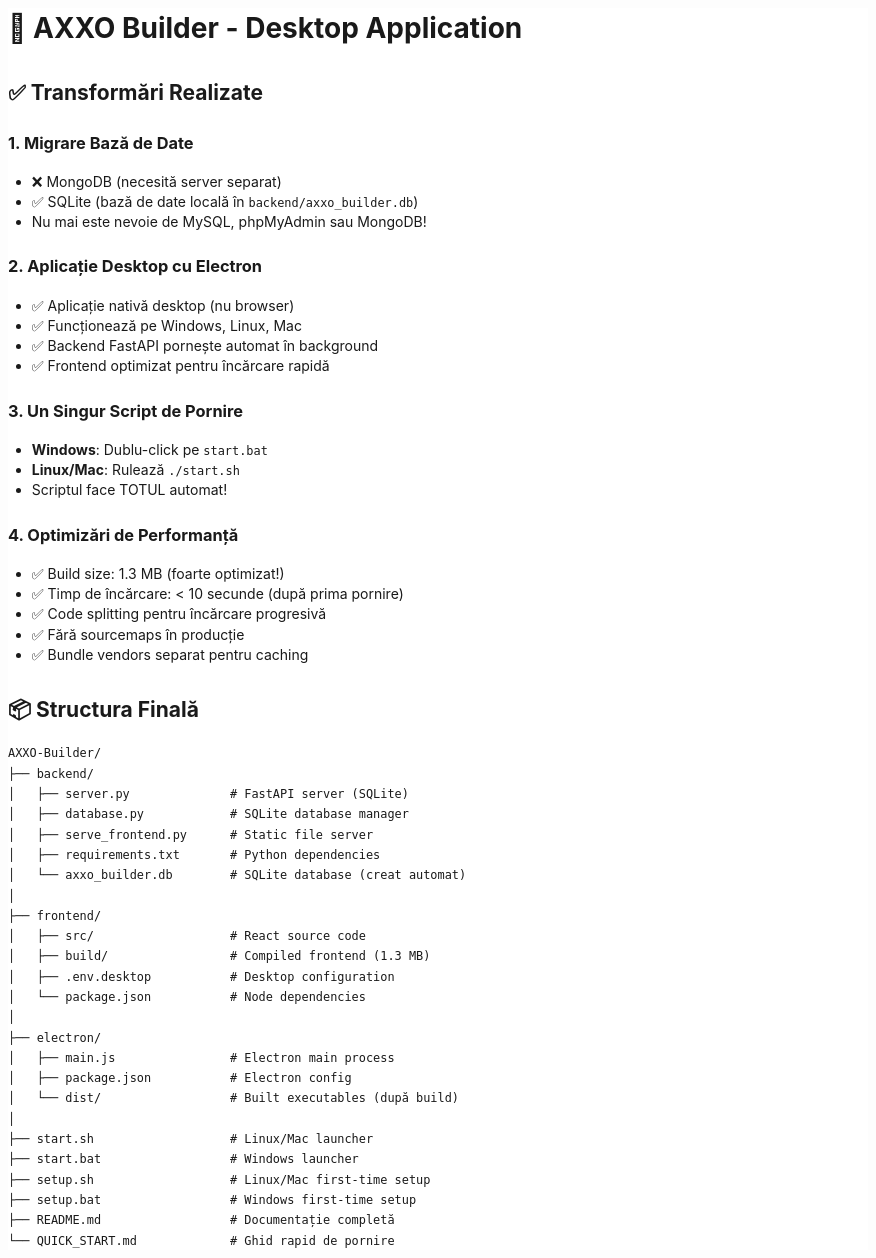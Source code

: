 # 🎉 AXXO Builder - Desktop Application

## ✅ Transformări Realizate

### 1. **Migrare Bază de Date**
- ❌ MongoDB (necesită server separat)
- ✅ SQLite (bază de date locală în `backend/axxo_builder.db`)
- Nu mai este nevoie de MySQL, phpMyAdmin sau MongoDB!

### 2. **Aplicație Desktop cu Electron**
- ✅ Aplicație nativă desktop (nu browser)
- ✅ Funcționează pe Windows, Linux, Mac
- ✅ Backend FastAPI pornește automat în background
- ✅ Frontend optimizat pentru încărcare rapidă

### 3. **Un Singur Script de Pornire**
- **Windows**: Dublu-click pe `start.bat`
- **Linux/Mac**: Rulează `./start.sh`
- Scriptul face TOTUL automat!

### 4. **Optimizări de Performanță**
- ✅ Build size: 1.3 MB (foarte optimizat!)
- ✅ Timp de încărcare: < 10 secunde (după prima pornire)
- ✅ Code splitting pentru încărcare progresivă
- ✅ Fără sourcemaps în producție
- ✅ Bundle vendors separat pentru caching

## 📦 Structura Finală

```
AXXO-Builder/
├── backend/
│   ├── server.py              # FastAPI server (SQLite)
│   ├── database.py            # SQLite database manager
│   ├── serve_frontend.py      # Static file server
│   ├── requirements.txt       # Python dependencies
│   └── axxo_builder.db        # SQLite database (creat automat)
│
├── frontend/
│   ├── src/                   # React source code
│   ├── build/                 # Compiled frontend (1.3 MB)
│   ├── .env.desktop           # Desktop configuration
│   └── package.json           # Node dependencies
│
├── electron/
│   ├── main.js                # Electron main process
│   ├── package.json           # Electron config
│   └── dist/                  # Built executables (după build)
│
├── start.sh                   # Linux/Mac launcher
├── start.bat                  # Windows launcher
├── setup.sh                   # Linux/Mac first-time setup
├── setup.bat                  # Windows first-time setup
├── README.md                  # Documentație completă
└── QUICK_START.md             # Ghid rapid de pornire
```
